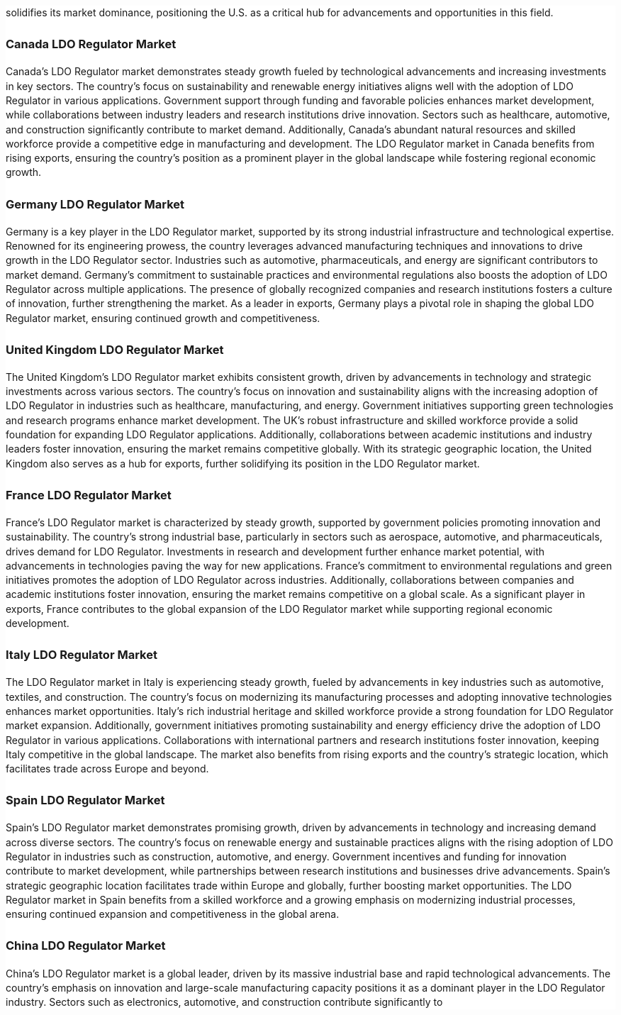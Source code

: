 solidifies its market dominance, positioning the U.S. as a critical hub for advancements and opportunities in this field.</p><h3>Canada LDO Regulator Market</h3><p>Canada&rsquo;s LDO Regulator market demonstrates steady growth fueled by technological advancements and increasing investments in key sectors. The country&rsquo;s focus on sustainability and renewable energy initiatives aligns well with the adoption of LDO Regulator in various applications. Government support through funding and favorable policies enhances market development, while collaborations between industry leaders and research institutions drive innovation. Sectors such as healthcare, automotive, and construction significantly contribute to market demand. Additionally, Canada&rsquo;s abundant natural resources and skilled workforce provide a competitive edge in manufacturing and development. The LDO Regulator market in Canada benefits from rising exports, ensuring the country&rsquo;s position as a prominent player in the global landscape while fostering regional economic growth.</p><h3>Germany LDO Regulator Market</h3><p>Germany is a key player in the LDO Regulator market, supported by its strong industrial infrastructure and technological expertise. Renowned for its engineering prowess, the country leverages advanced manufacturing techniques and innovations to drive growth in the LDO Regulator sector. Industries such as automotive, pharmaceuticals, and energy are significant contributors to market demand. Germany&rsquo;s commitment to sustainable practices and environmental regulations also boosts the adoption of LDO Regulator across multiple applications. The presence of globally recognized companies and research institutions fosters a culture of innovation, further strengthening the market. As a leader in exports, Germany plays a pivotal role in shaping the global LDO Regulator market, ensuring continued growth and competitiveness.</p><h3>United Kingdom LDO Regulator Market</h3><p>The United Kingdom&rsquo;s LDO Regulator market exhibits consistent growth, driven by advancements in technology and strategic investments across various sectors. The country&rsquo;s focus on innovation and sustainability aligns with the increasing adoption of LDO Regulator in industries such as healthcare, manufacturing, and energy. Government initiatives supporting green technologies and research programs enhance market development. The UK&rsquo;s robust infrastructure and skilled workforce provide a solid foundation for expanding LDO Regulator applications. Additionally, collaborations between academic institutions and industry leaders foster innovation, ensuring the market remains competitive globally. With its strategic geographic location, the United Kingdom also serves as a hub for exports, further solidifying its position in the LDO Regulator market.</p><h3>France LDO Regulator Market</h3><p>France&rsquo;s LDO Regulator market is characterized by steady growth, supported by government policies promoting innovation and sustainability. The country&rsquo;s strong industrial base, particularly in sectors such as aerospace, automotive, and pharmaceuticals, drives demand for LDO Regulator. Investments in research and development further enhance market potential, with advancements in technologies paving the way for new applications. France&rsquo;s commitment to environmental regulations and green initiatives promotes the adoption of LDO Regulator across industries. Additionally, collaborations between companies and academic institutions foster innovation, ensuring the market remains competitive on a global scale. As a significant player in exports, France contributes to the global expansion of the LDO Regulator market while supporting regional economic development.</p><h3>Italy LDO Regulator Market</h3><p>The LDO Regulator market in Italy is experiencing steady growth, fueled by advancements in key industries such as automotive, textiles, and construction. The country&rsquo;s focus on modernizing its manufacturing processes and adopting innovative technologies enhances market opportunities. Italy&rsquo;s rich industrial heritage and skilled workforce provide a strong foundation for LDO Regulator market expansion. Additionally, government initiatives promoting sustainability and energy efficiency drive the adoption of LDO Regulator in various applications. Collaborations with international partners and research institutions foster innovation, keeping Italy competitive in the global landscape. The market also benefits from rising exports and the country&rsquo;s strategic location, which facilitates trade across Europe and beyond.</p><h3>Spain LDO Regulator Market</h3><p>Spain&rsquo;s LDO Regulator market demonstrates promising growth, driven by advancements in technology and increasing demand across diverse sectors. The country&rsquo;s focus on renewable energy and sustainable practices aligns with the rising adoption of LDO Regulator in industries such as construction, automotive, and energy. Government incentives and funding for innovation contribute to market development, while partnerships between research institutions and businesses drive advancements. Spain&rsquo;s strategic geographic location facilitates trade within Europe and globally, further boosting market opportunities. The LDO Regulator market in Spain benefits from a skilled workforce and a growing emphasis on modernizing industrial processes, ensuring continued expansion and competitiveness in the global arena.</p><h3>China LDO Regulator Market</h3><p>China&rsquo;s LDO Regulator market is a global leader, driven by its massive industrial base and rapid technological advancements. The country&rsquo;s emphasis on innovation and large-scale manufacturing capacity positions it as a dominant player in the LDO Regulator industry. Sectors such as electronics, automotive, and construction contribute significantly to